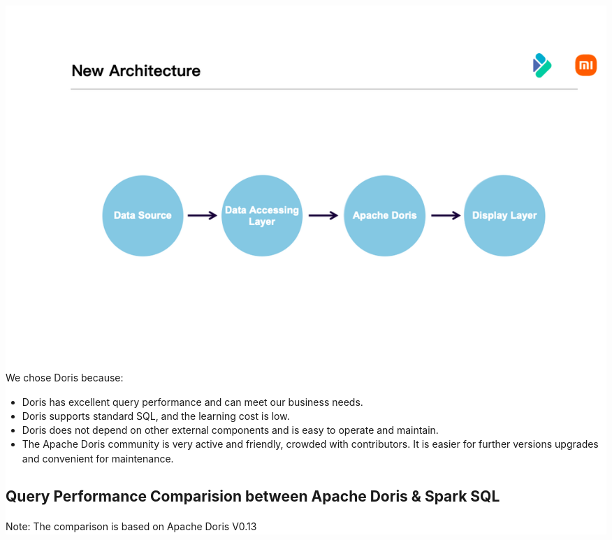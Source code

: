 ![page_3](/images/xiaomi/en/page_3.jpg)

We chose Doris because:
- Doris has excellent query performance and can meet our business needs.
- Doris supports standard SQL, and the learning cost is low.
- Doris does not depend on other external components and is easy to operate and maintain.
- The Apache Doris community is very active and friendly, crowded with contributors. It is easier for further versions upgrades and convenient for maintenance.

## Query Performance Comparision between Apache Doris & Spark SQL
Note: The comparison is based on Apache Doris V0.13
